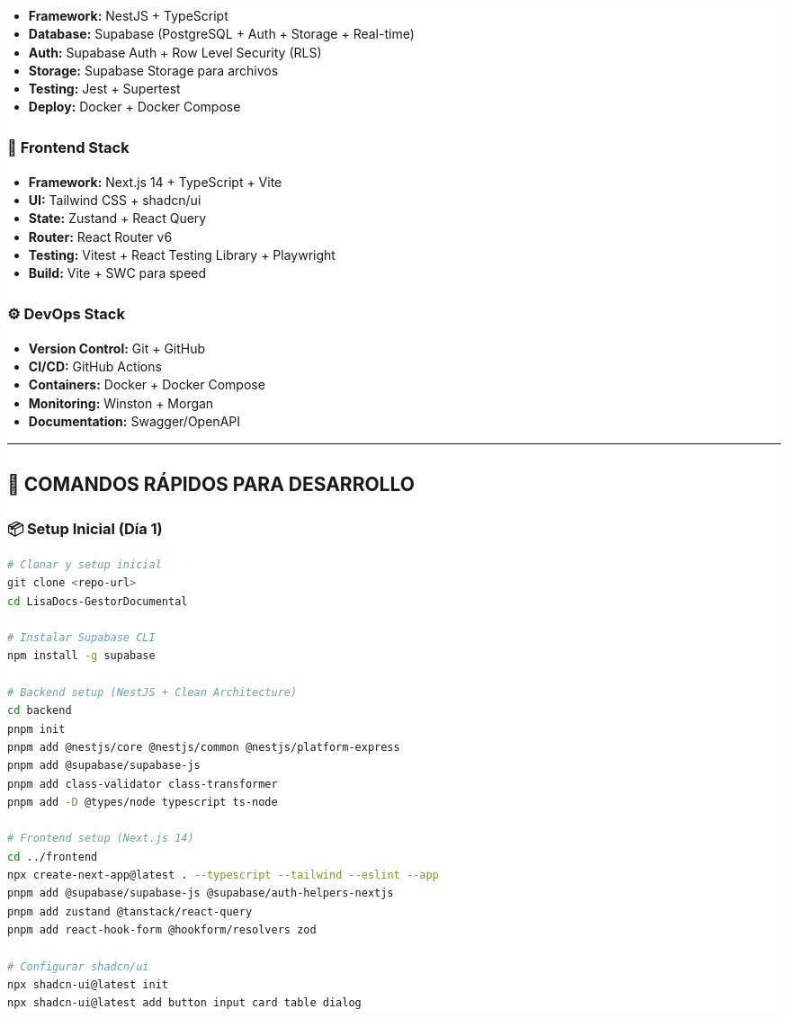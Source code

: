 - **Framework:** NestJS + TypeScript
- **Database:** Supabase (PostgreSQL + Auth + Storage + Real-time)
- **Auth:** Supabase Auth + Row Level Security (RLS)
- **Storage:** Supabase Storage para archivos
- **Testing:** Jest + Supertest
- **Deploy:** Docker + Docker Compose

### 🎨 **Frontend Stack**

- **Framework:** Next.js 14 + TypeScript + Vite
- **UI:** Tailwind CSS + shadcn/ui
- **State:** Zustand + React Query
- **Router:** React Router v6
- **Testing:** Vitest + React Testing Library + Playwright
- **Build:** Vite + SWC para speed

### ⚙️ **DevOps Stack**

- **Version Control:** Git + GitHub
- **CI/CD:** GitHub Actions
- **Containers:** Docker + Docker Compose
- **Monitoring:** Winston + Morgan
- **Documentation:** Swagger/OpenAPI

---

## 🚀 COMANDOS RÁPIDOS PARA DESARROLLO

### 📦 **Setup Inicial (Día 1)**

```bash
# Clonar y setup inicial
git clone <repo-url>
cd LisaDocs-GestorDocumental

# Instalar Supabase CLI
npm install -g supabase

# Backend setup (NestJS + Clean Architecture)
cd backend
pnpm init
pnpm add @nestjs/core @nestjs/common @nestjs/platform-express
pnpm add @supabase/supabase-js
pnpm add class-validator class-transformer
pnpm add -D @types/node typescript ts-node

# Frontend setup (Next.js 14)
cd ../frontend
npx create-next-app@latest . --typescript --tailwind --eslint --app
pnpm add @supabase/supabase-js @supabase/auth-helpers-nextjs
pnpm add zustand @tanstack/react-query
pnpm add react-hook-form @hookform/resolvers zod

# Configurar shadcn/ui
npx shadcn-ui@latest init
npx shadcn-ui@latest add button input card table dialog
```
